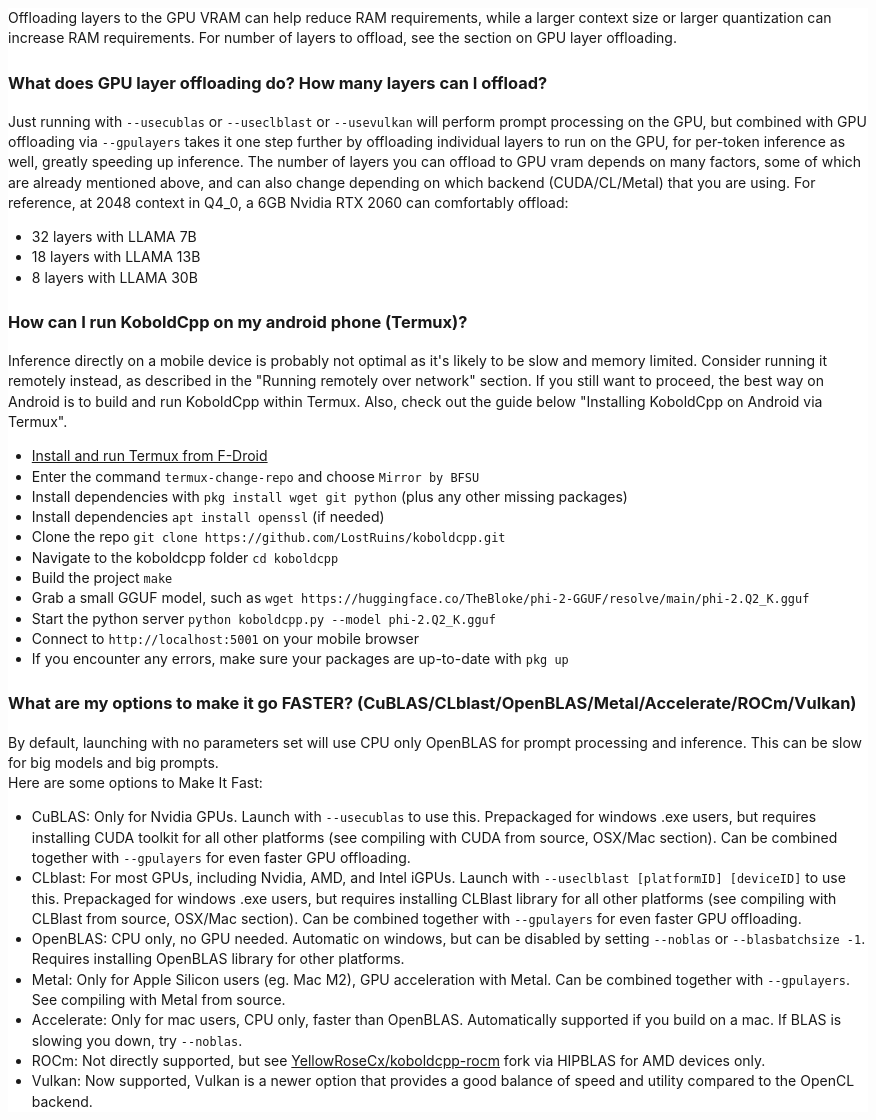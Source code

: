 Offloading layers to the GPU VRAM can help reduce RAM requirements, while a larger context size or larger quantization can increase RAM requirements.
For number of layers to offload, see the section on GPU layer offloading.

### **What does GPU layer offloading do? How many layers can I offload?**  
Just running with `--usecublas` or `--useclblast` or `--usevulkan` will perform prompt processing on the GPU, but combined with GPU offloading via `--gpulayers` takes it one step further by offloading individual layers to run on the GPU, for per-token inference as well, greatly speeding up inference. The number of layers you can offload to GPU vram depends on many factors, some of which are already mentioned above, and can also change depending on which backend (CUDA/CL/Metal) that you are using. For reference, at 2048 context in Q4_0, a 6GB Nvidia RTX 2060 can comfortably offload:
- 32 layers with LLAMA 7B
- 18 layers with LLAMA 13B
- 8 layers with LLAMA 30B

### **How can I run KoboldCpp on my android phone (Termux)?**  
Inference directly on a mobile device is probably not optimal as it's likely to be slow and memory limited. Consider running it remotely instead, as described in the "Running remotely over network" section. If you still want to proceed, the best way on Android is to build and run KoboldCpp within Termux. Also, check out the guide below "Installing KoboldCpp on Android via Termux".

- [Install and run Termux from F-Droid](https://f-droid.org/en/packages/com.termux/)
- Enter the command `termux-change-repo` and choose `Mirror by BFSU`
- Install dependencies with `pkg install wget git python` (plus any other missing packages)
- Install dependencies `apt install openssl` (if needed)
- Clone the repo `git clone https://github.com/LostRuins/koboldcpp.git`
- Navigate to the koboldcpp folder `cd koboldcpp`
- Build the project `make`
- Grab a small GGUF model, such as `wget https://huggingface.co/TheBloke/phi-2-GGUF/resolve/main/phi-2.Q2_K.gguf`
- Start the python server `python koboldcpp.py --model phi-2.Q2_K.gguf`
- Connect to `http://localhost:5001` on your mobile browser
- If you encounter any errors, make sure your packages are up-to-date with `pkg up`

### **What are my options to make it go FASTER? (CuBLAS/CLblast/OpenBLAS/Metal/Accelerate/ROCm/Vulkan)**  
By default, launching with no parameters set will use CPU only OpenBLAS for prompt processing and inference. This can be slow for big models and big prompts.  
Here are some options to Make It Fast:  
- CuBLAS: Only for Nvidia GPUs. Launch with `--usecublas` to use this. Prepackaged for windows .exe users, but requires installing CUDA toolkit for all other platforms (see compiling with CUDA from source, OSX/Mac section). Can be combined together with `--gpulayers` for even faster GPU offloading.
- CLblast: For most GPUs, including Nvidia, AMD, and Intel iGPUs. Launch with `--useclblast [platformID] [deviceID]` to use this. Prepackaged for windows .exe users, but requires installing CLBlast library for all other platforms (see compiling with CLBlast from source, OSX/Mac section). Can be combined together with `--gpulayers` for even faster GPU offloading.
- OpenBLAS: CPU only, no GPU needed. Automatic on windows, but can be disabled by setting `--noblas` or `--blasbatchsize -1`. Requires installing OpenBLAS library for other platforms. 
- Metal: Only for Apple Silicon users (eg. Mac M2), GPU acceleration with Metal. Can be combined together with `--gpulayers`. See compiling with Metal from source.
- Accelerate: Only for mac users, CPU only, faster than OpenBLAS. Automatically supported if you build on a mac. If BLAS is slowing you down, try `--noblas`.
- ROCm: Not directly supported, but see [YellowRoseCx/koboldcpp-rocm](https://github.com/YellowRoseCx/koboldcpp-rocm) fork via HIPBLAS for AMD devices only.
- Vulkan: Now supported, Vulkan is a newer option that provides a good balance of speed and utility compared to the OpenCL backend.

